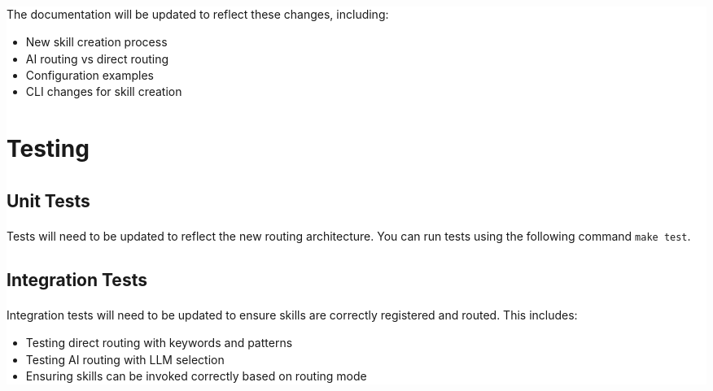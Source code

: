 The documentation will be updated to reflect these changes, including:
* New skill creation process
* AI routing vs direct routing
* Configuration examples
* CLI changes for skill creation

# Testing

## Unit Tests

Tests will need to be updated to reflect the new routing architecture. You can run tests using the following command `make test`.

## Integration Tests

Integration tests will need to be updated to ensure skills are correctly registered and routed. This includes:
* Testing direct routing with keywords and patterns
* Testing AI routing with LLM selection 
* Ensuring skills can be invoked correctly based on routing mode


